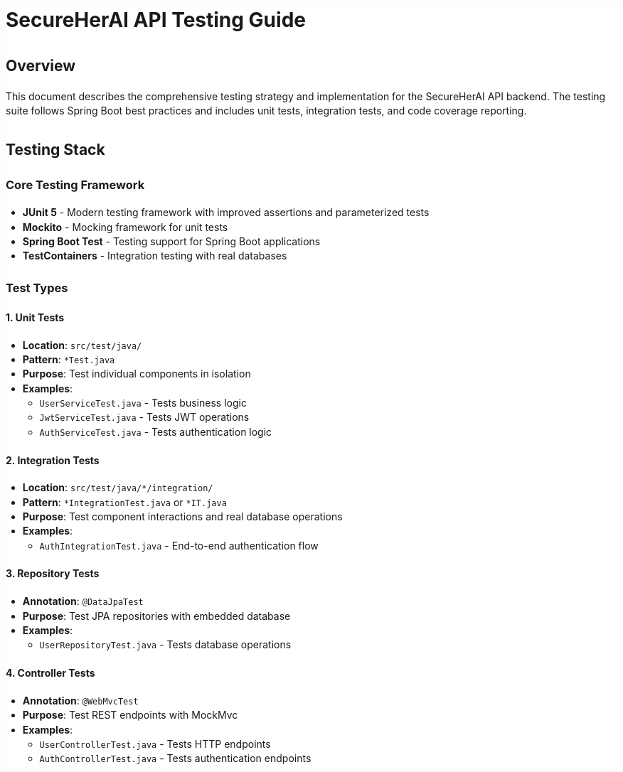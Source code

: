 # SecureHerAI API Testing Guide

## Overview

This document describes the comprehensive testing strategy and implementation for the SecureHerAI API backend. The testing suite follows Spring Boot best practices and includes unit tests, integration tests, and code coverage reporting.

## Testing Stack

### Core Testing Framework

- **JUnit 5** - Modern testing framework with improved assertions and parameterized tests
- **Mockito** - Mocking framework for unit tests
- **Spring Boot Test** - Testing support for Spring Boot applications
- **TestContainers** - Integration testing with real databases

### Test Types

#### 1. Unit Tests

- **Location**: `src/test/java/`
- **Pattern**: `*Test.java`
- **Purpose**: Test individual components in isolation
- **Examples**:
  - `UserServiceTest.java` - Tests business logic
  - `JwtServiceTest.java` - Tests JWT operations
  - `AuthServiceTest.java` - Tests authentication logic

#### 2. Integration Tests

- **Location**: `src/test/java/*/integration/`
- **Pattern**: `*IntegrationTest.java` or `*IT.java`
- **Purpose**: Test component interactions and real database operations
- **Examples**:
  - `AuthIntegrationTest.java` - End-to-end authentication flow

#### 3. Repository Tests

- **Annotation**: `@DataJpaTest`
- **Purpose**: Test JPA repositories with embedded database
- **Examples**:
  - `UserRepositoryTest.java` - Tests database operations

#### 4. Controller Tests

- **Annotation**: `@WebMvcTest`
- **Purpose**: Test REST endpoints with MockMvc
- **Examples**:
  - `UserControllerTest.java` - Tests HTTP endpoints
  - `AuthControllerTest.java` - Tests authentication endpoints
